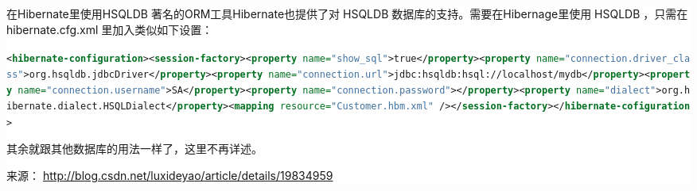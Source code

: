 在Hibernate里使用HSQLDB
著名的ORM工具Hibernate也提供了对 HSQLDB 数据库的支持。需要在Hibernage里使用 HSQLDB ，只需在 hibernate.cfg.xml 里加入类似如下设置：
```xml
<hibernate-configuration><session-factory><property name="show_sql">true</property><property name="connection.driver_class">org.hsqldb.jdbcDriver</property><property name="connection.url">jdbc:hsqldb:hsql://localhost/mydb</property><property name="connection.username">SA</property><property name="connection.password"></property><property name="dialect">org.hibernate.dialect.HSQLDialect</property><mapping resource="Customer.hbm.xml" /></session-factory></hibernate-cofiguration>
```
其余就跟其他数据库的用法一样了，这里不再详述。

来源： <http://blog.csdn.net/luxideyao/article/details/19834959>
